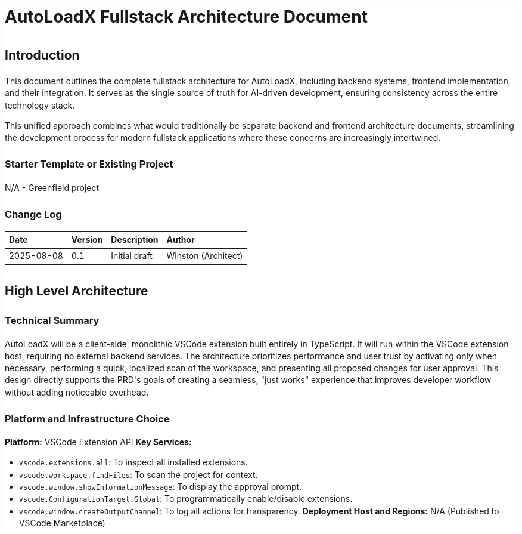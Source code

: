 # AutoLoadX Fullstack Architecture Document

## Introduction

This document outlines the complete fullstack architecture for AutoLoadX, including backend systems, frontend
implementation, and their integration. It serves as the single source of truth for AI-driven development, ensuring
consistency across the entire technology stack.

This unified approach combines what would traditionally be separate backend and frontend architecture documents,
streamlining the development process for modern fullstack applications where these concerns are increasingly
intertwined.

### Starter Template or Existing Project

N/A - Greenfield project

### Change Log

| Date       | Version | Description   | Author              |
| :--------- | :------ | :------------ | :------------------ |
| 2025-08-08 | 0.1     | Initial draft | Winston (Architect) |

## High Level Architecture

### Technical Summary

AutoLoadX will be a client-side, monolithic VSCode extension built entirely in TypeScript. It will run within the VSCode
extension host, requiring no external backend services. The architecture prioritizes performance and user trust by
activating only when necessary, performing a quick, localized scan of the workspace, and presenting all proposed changes
for user approval. This design directly supports the PRD's goals of creating a seamless, "just works" experience that
improves developer workflow without adding noticeable overhead.

### Platform and Infrastructure Choice

**Platform:** VSCode Extension API **Key Services:**

- `vscode.extensions.all`: To inspect all installed extensions.
- `vscode.workspace.findFiles`: To scan the project for context.
- `vscode.window.showInformationMessage`: To display the approval prompt.
- `vscode.ConfigurationTarget.Global`: To programmatically enable/disable extensions.
- `vscode.window.createOutputChannel`: To log all actions for transparency. **Deployment Host and Regions:** N/A
  (Published to VSCode Marketplace)
